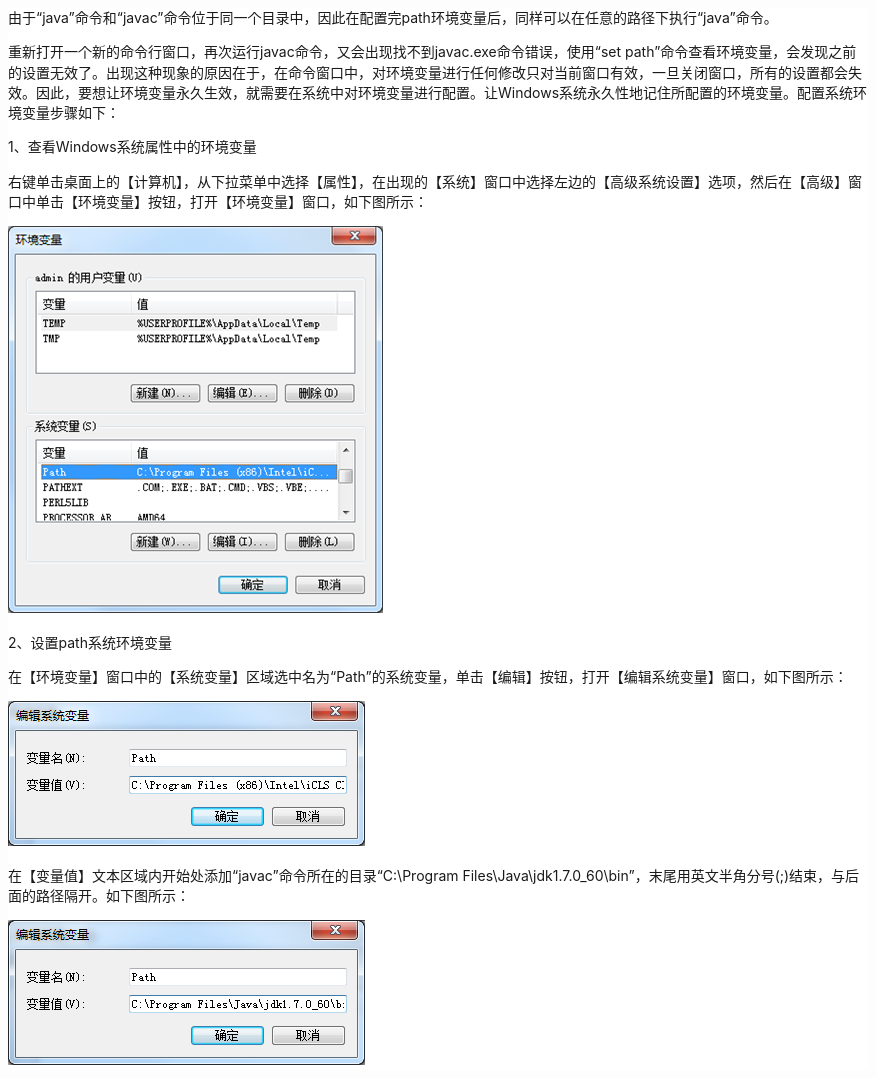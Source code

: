 由于“java”命令和“javac”命令位于同一个目录中，因此在配置完path环境变量后，同样可以在任意的路径下执行“java”命令。

重新打开一个新的命令行窗口，再次运行javac命令，又会出现找不到javac.exe命令错误，使用“set path”命令查看环境变量，会发现之前的设置无效了。出现这种现象的原因在于，在命令窗口中，对环境变量进行任何修改只对当前窗口有效，一旦关闭窗口，所有的设置都会失效。因此，要想让环境变量永久生效，就需要在系统中对环境变量进行配置。让Windows系统永久性地记住所配置的环境变量。配置系统环境变量步骤如下：

1、查看Windows系统属性中的环境变量

右键单击桌面上的【计算机】，从下拉菜单中选择【属性】，在出现的【系统】窗口中选择左边的【高级系统设置】选项，然后在【高级】窗口中单击【环境变量】按钮，打开【环境变量】窗口，如下图所示：

![1500702002217](img/1500702002217.png)

2、设置path系统环境变量

在【环境变量】窗口中的【系统变量】区域选中名为“Path”的系统变量，单击【编辑】按钮，打开【编辑系统变量】窗口，如下图所示：

![1500702034150](img/1500702034150.png)

在【变量值】文本区域内开始处添加“javac”命令所在的目录“C:\Program
Files\Java\jdk1.7.0_60\bin”，末尾用英文半角分号(;)结束，与后面的路径隔开。如下图所示：

![1500702052622](img/1500702052622.png)
